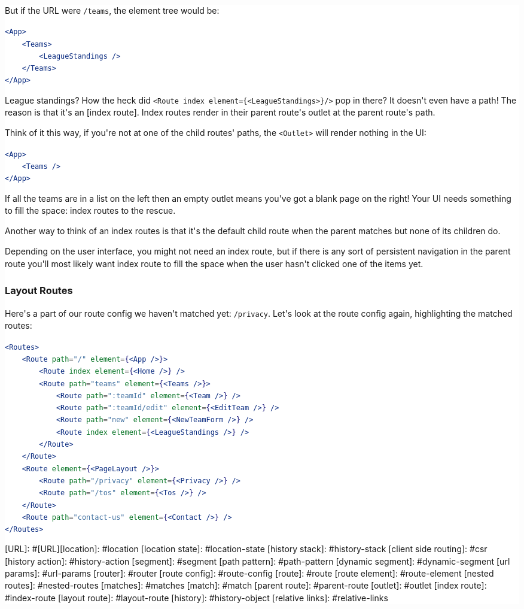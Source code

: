 But if the URL were `/teams`, the element tree would be:

```jsx
<App>
	<Teams>
		<LeagueStandings />
	</Teams>
</App>
```

League standings? How the heck did `<Route index element={<LeagueStandings>}/>` pop in there? It doesn't even have a path! The reason is that it's an [index route]. Index routes render in their parent route's outlet at the parent route's path.

Think of it this way, if you're not at one of the child routes' paths, the `<Outlet>` will render nothing in the UI:

```jsx
<App>
	<Teams />
</App>
```

If all the teams are in a list on the left then an empty outlet means you've got a blank page on the right! Your UI needs something to fill the space: index routes to the rescue.

Another way to think of an index routes is that it's the default child route when the parent matches but none of its children do.

Depending on the user interface, you might not need an index route, but if there is any sort of persistent navigation in the parent route you'll most likely want index route to fill the space when the user hasn't clicked one of the items yet.

### Layout Routes

Here's a part of our route config we haven't matched yet: `/privacy`. Let's look at the route config again, highlighting the matched routes:

```jsx [2,11,12]
<Routes>
	<Route path="/" element={<App />}>
		<Route index element={<Home />} />
		<Route path="teams" element={<Teams />}>
			<Route path=":teamId" element={<Team />} />
			<Route path=":teamId/edit" element={<EditTeam />} />
			<Route path="new" element={<NewTeamForm />} />
			<Route index element={<LeagueStandings />} />
		</Route>
	</Route>
	<Route element={<PageLayout />}>
		<Route path="/privacy" element={<Privacy />} />
		<Route path="/tos" element={<Tos />} />
	</Route>
	<Route path="contact-us" element={<Contact />} />
</Routes>
```


[URL]: #[URL][location]: #location
[location state]: #location-state
[history stack]: #history-stack
[client side routing]: #csr
[history action]: #history-action
[segment]: #segment
[path pattern]: #path-pattern
[dynamic segment]: #dynamic-segment
[url params]: #url-params
[router]: #router
[route config]: #route-config
[route]: #route
[route element]: #route-element
[nested routes]: #nested-routes
[matches]: #matches
[match]: #match
[parent route]: #parent-route
[outlet]: #outlet
[index route]: #index-route
[layout route]: #layout-route
[history]: #history-object
[relative links]: #relative-links